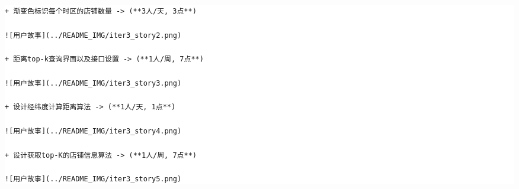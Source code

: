     + 渐变色标识每个时区的店铺数量 -> (**3人/天, 3点**)

    ![用户故事](../README_IMG/iter3_story2.png)

    + 距离top-k查询界面以及接口设置 -> (**1人/周, 7点**)

    ![用户故事](../README_IMG/iter3_story3.png)

    + 设计经纬度计算距离算法 -> (**1人/天, 1点**)

    ![用户故事](../README_IMG/iter3_story4.png)

    + 设计获取top-K的店铺信息算法 -> (**1人/周, 7点**)
    
    ![用户故事](../README_IMG/iter3_story5.png)
